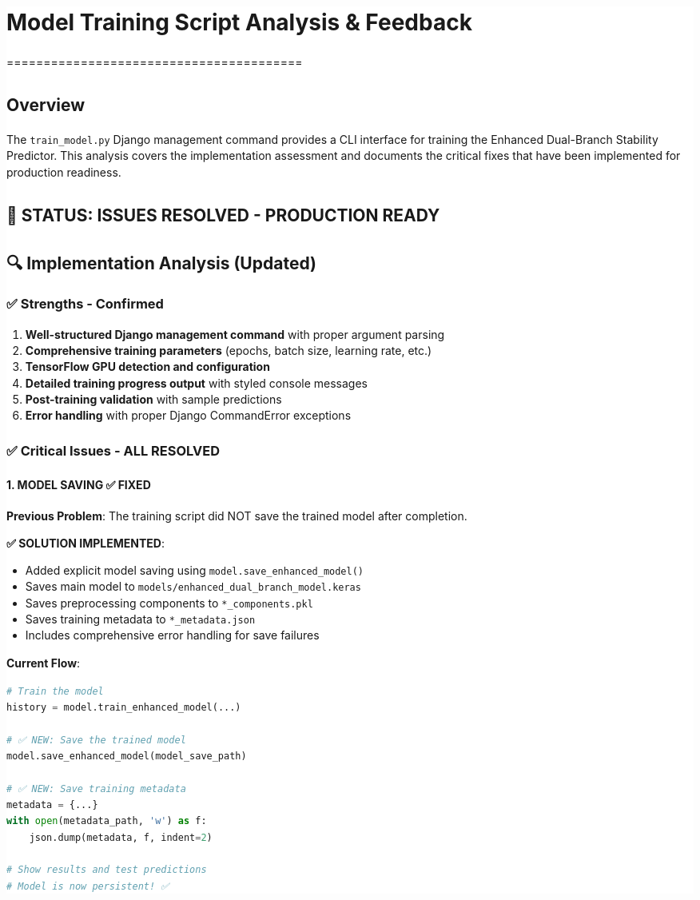 # Model Training Script Analysis & Feedback
========================================

## Overview
The `train_model.py` Django management command provides a CLI interface for training the Enhanced Dual-Branch Stability Predictor. This analysis covers the implementation assessment and documents the critical fixes that have been implemented for production readiness.

## 🎉 **STATUS: ISSUES RESOLVED - PRODUCTION READY**

## 🔍 Implementation Analysis (Updated)

### ✅ **Strengths - Confirmed**
1. **Well-structured Django management command** with proper argument parsing
2. **Comprehensive training parameters** (epochs, batch size, learning rate, etc.)
3. **TensorFlow GPU detection and configuration**
4. **Detailed training progress output** with styled console messages
5. **Post-training validation** with sample predictions
6. **Error handling** with proper Django CommandError exceptions

### ✅ **Critical Issues - ALL RESOLVED**

#### 1. **MODEL SAVING** ✅ **FIXED**
**Previous Problem**: The training script did NOT save the trained model after completion.

**✅ SOLUTION IMPLEMENTED**:
- Added explicit model saving using `model.save_enhanced_model()`
- Saves main model to `models/enhanced_dual_branch_model.keras`
- Saves preprocessing components to `*_components.pkl`
- Saves training metadata to `*_metadata.json`
- Includes comprehensive error handling for save failures

**Current Flow**:
```python
# Train the model
history = model.train_enhanced_model(...)

# ✅ NEW: Save the trained model
model.save_enhanced_model(model_save_path)

# ✅ NEW: Save training metadata
metadata = {...}
with open(metadata_path, 'w') as f:
    json.dump(metadata, f, indent=2)

# Show results and test predictions
# Model is now persistent! ✅
```
